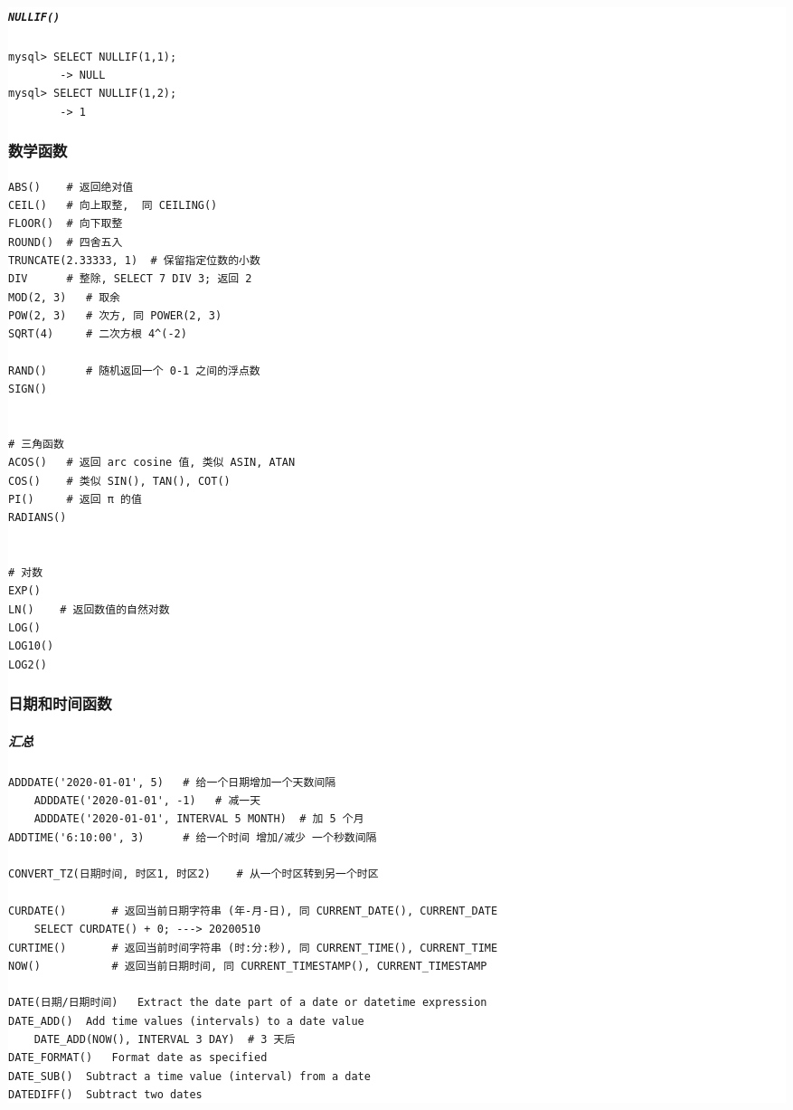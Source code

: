 ##### `NULLIF()`

```mysql
mysql> SELECT NULLIF(1,1);
        -> NULL
mysql> SELECT NULLIF(1,2);
        -> 1
```

### 数学函数

```
ABS()    # 返回绝对值
CEIL()   # 向上取整,  同 CEILING()
FLOOR()  # 向下取整
ROUND()  # 四舍五入
TRUNCATE(2.33333, 1)  # 保留指定位数的小数
DIV      # 整除, SELECT 7 DIV 3; 返回 2
MOD(2, 3)   # 取余
POW(2, 3)   # 次方, 同 POWER(2, 3)
SQRT(4)     # 二次方根 4^(-2)

RAND()      # 随机返回一个 0-1 之间的浮点数
SIGN()


# 三角函数
ACOS()   # 返回 arc cosine 值, 类似 ASIN, ATAN
COS()    # 类似 SIN(), TAN(), COT()
PI()     # 返回 π 的值
RADIANS()


# 对数
EXP()
LN()    # 返回数值的自然对数
LOG()
LOG10()
LOG2()
```



### 日期和时间函数

##### 汇总

```
ADDDATE('2020-01-01', 5)   # 给一个日期增加一个天数间隔
	ADDDATE('2020-01-01', -1)   # 减一天
	ADDDATE('2020-01-01', INTERVAL 5 MONTH)  # 加 5 个月
ADDTIME('6:10:00', 3)      # 给一个时间 增加/减少 一个秒数间隔

CONVERT_TZ(日期时间, 时区1, 时区2)    # 从一个时区转到另一个时区

CURDATE()       # 返回当前日期字符串 (年-月-日), 同 CURRENT_DATE(), CURRENT_DATE
	SELECT CURDATE() + 0; ---> 20200510
CURTIME()       # 返回当前时间字符串 (时:分:秒), 同 CURRENT_TIME(), CURRENT_TIME
NOW()           # 返回当前日期时间, 同 CURRENT_TIMESTAMP(), CURRENT_TIMESTAMP

DATE(日期/日期时间)	Extract the date part of a date or datetime expression
DATE_ADD()	Add time values (intervals) to a date value
	DATE_ADD(NOW(), INTERVAL 3 DAY)  # 3 天后
DATE_FORMAT()	Format date as specified
DATE_SUB()	Subtract a time value (interval) from a date
DATEDIFF()	Subtract two dates
```